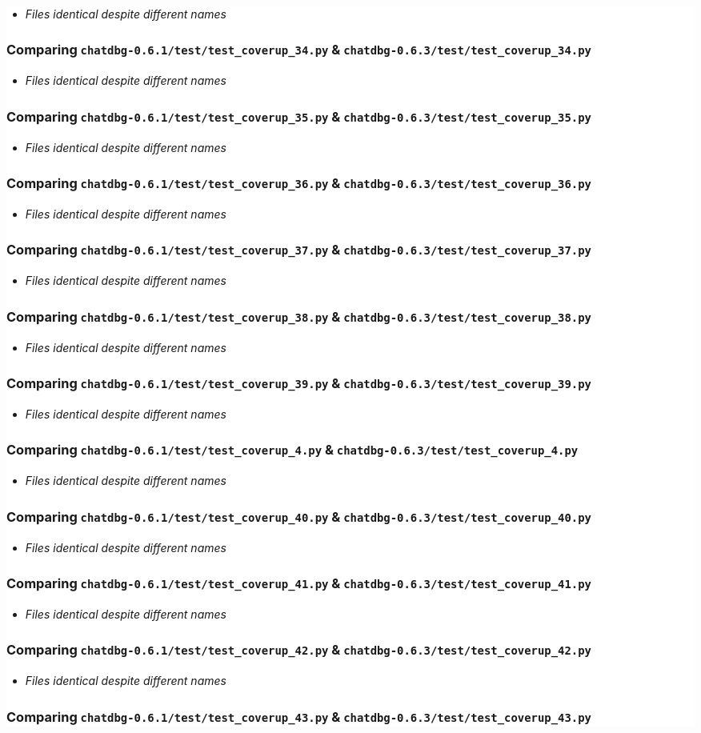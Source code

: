  * *Files identical despite different names*

### Comparing `chatdbg-0.6.1/test/test_coverup_34.py` & `chatdbg-0.6.3/test/test_coverup_34.py`

 * *Files identical despite different names*

### Comparing `chatdbg-0.6.1/test/test_coverup_35.py` & `chatdbg-0.6.3/test/test_coverup_35.py`

 * *Files identical despite different names*

### Comparing `chatdbg-0.6.1/test/test_coverup_36.py` & `chatdbg-0.6.3/test/test_coverup_36.py`

 * *Files identical despite different names*

### Comparing `chatdbg-0.6.1/test/test_coverup_37.py` & `chatdbg-0.6.3/test/test_coverup_37.py`

 * *Files identical despite different names*

### Comparing `chatdbg-0.6.1/test/test_coverup_38.py` & `chatdbg-0.6.3/test/test_coverup_38.py`

 * *Files identical despite different names*

### Comparing `chatdbg-0.6.1/test/test_coverup_39.py` & `chatdbg-0.6.3/test/test_coverup_39.py`

 * *Files identical despite different names*

### Comparing `chatdbg-0.6.1/test/test_coverup_4.py` & `chatdbg-0.6.3/test/test_coverup_4.py`

 * *Files identical despite different names*

### Comparing `chatdbg-0.6.1/test/test_coverup_40.py` & `chatdbg-0.6.3/test/test_coverup_40.py`

 * *Files identical despite different names*

### Comparing `chatdbg-0.6.1/test/test_coverup_41.py` & `chatdbg-0.6.3/test/test_coverup_41.py`

 * *Files identical despite different names*

### Comparing `chatdbg-0.6.1/test/test_coverup_42.py` & `chatdbg-0.6.3/test/test_coverup_42.py`

 * *Files identical despite different names*

### Comparing `chatdbg-0.6.1/test/test_coverup_43.py` & `chatdbg-0.6.3/test/test_coverup_43.py`
